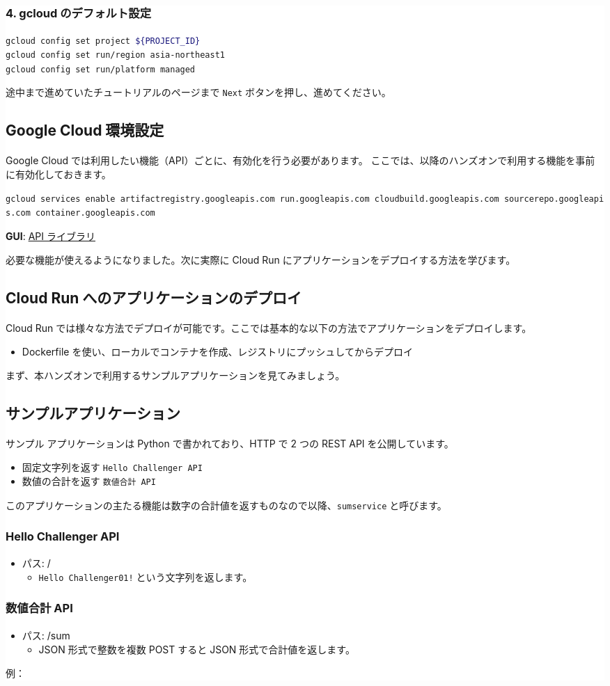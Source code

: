 ### **4. gcloud のデフォルト設定**

```bash
gcloud config set project ${PROJECT_ID}
gcloud config set run/region asia-northeast1
gcloud config set run/platform managed
```

途中まで進めていたチュートリアルのページまで `Next` ボタンを押し、進めてください。

## **Google Cloud 環境設定**

Google Cloud では利用したい機能（API）ごとに、有効化を行う必要があります。
ここでは、以降のハンズオンで利用する機能を事前に有効化しておきます。

```bash
gcloud services enable artifactregistry.googleapis.com run.googleapis.com cloudbuild.googleapis.com sourcerepo.googleapis.com container.googleapis.com
```

**GUI**: [API ライブラリ](https://console.cloud.google.com/apis/library)

<walkthrough-footnote>必要な機能が使えるようになりました。次に実際に Cloud Run にアプリケーションをデプロイする方法を学びます。</walkthrough-footnote>

## **Cloud Run へのアプリケーションのデプロイ**

<walkthrough-tutorial-duration duration=10></walkthrough-tutorial-duration>

Cloud Run では様々な方法でデプロイが可能です。ここでは基本的な以下の方法でアプリケーションをデプロイします。　

- Dockerfile を使い、ローカルでコンテナを作成、レジストリにプッシュしてからデプロイ

<walkthrough-footnote>まず、本ハンズオンで利用するサンプルアプリケーションを見てみましょう。</walkthrough-footnote>

## **サンプルアプリケーション**

サンプル アプリケーションは Python で書かれており、HTTP で 2 つの REST API を公開しています。

- 固定文字列を返す `Hello Challenger API`
- 数値の合計を返す `数値合計 API`

このアプリケーションの主たる機能は数字の合計値を返すものなので以降、`sumservice` と呼びます。

### **Hello Challenger API**

- パス: /
  - `Hello Challenger01!` という文字列を返します。

### **数値合計 API**

- パス: /sum
  - JSON 形式で整数を複数 POST すると JSON 形式で合計値を返します。

例：
